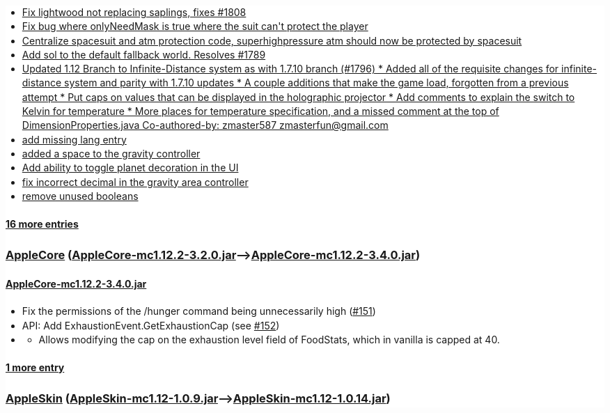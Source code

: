 * [ Fix lightwood not replacing saplings, fixes #1808](https://github.com/zmaster587/AdvancedRocketry/commit/2c31a2c2329dafd)
* [ Fix bug where onlyNeedMask is true where the suit can't protect the player](https://github.com/zmaster587/AdvancedRocketry/commit/e29ffe3d2c242c8)
* [ Centralize spacesuit and atm protection code, superhighpressure atm should now be protected by spacesuit](https://github.com/zmaster587/AdvancedRocketry/commit/f45dd1887335068)
* [ Add sol to the default fallback world. Resolves #1789](https://github.com/zmaster587/AdvancedRocketry/commit/6efde4c3d7752a1)
* [ Updated 1.12 Branch to Infinite-Distance system as with 1.7.10 branch (#1796) * Added all of the requisite changes for infinite-distance system and parity with 1.7.10 updates * A couple additions that make the game load, forgotten from a previous attempt * Put caps on values that can be displayed in the holographic projector * Add comments to explain the switch to Kelvin for temperature * More places for temperature specification, and a missed comment at the top of DimensionProperties.java Co-authored-by: zmaster587 <zmasterfun@gmail.com>](https://github.com/zmaster587/AdvancedRocketry/commit/34f1e3023c62dca)
* [ add missing lang entry](https://github.com/zmaster587/AdvancedRocketry/commit/079ca985fa8dd78)
* [ added a space to the gravity controller](https://github.com/zmaster587/AdvancedRocketry/commit/29b0e61815cd688)
* [ Add ability to toggle planet decoration in the UI](https://github.com/zmaster587/AdvancedRocketry/commit/113bb593977bbb0)
* [ fix incorrect decimal in the gravity area controller](https://github.com/zmaster587/AdvancedRocketry/commit/ba997bacd4bd29c)
* [ remove unused booleans](https://github.com/zmaster587/AdvancedRocketry/commit/63c8cb19b8bb67d)

#### [16 more entries](https://www.curseforge.com/minecraft/mc-mods/advanced-rocketry/files/all)

### [AppleCore](https://www.curseforge.com/minecraft/mc-mods/applecore) ([AppleCore-mc1.12.2-3.2.0.jar](https://www.curseforge.com/minecraft/mc-mods/applecore/files/2679415)⟶[AppleCore-mc1.12.2-3.4.0.jar](https://www.curseforge.com/minecraft/mc-mods/applecore/files/2969118))

#### [AppleCore-mc1.12.2-3.4.0.jar](https://www.curseforge.com/minecraft/mc-mods/applecore/files/2969118)

* Fix the permissions of the /hunger command being unnecessarily high ([#151](https://github.com/squeek502/AppleCore/pull/151))
* API: Add ExhaustionEvent.GetExhaustionCap (see [#152](https://github.com/squeek502/AppleCore/issues/152))
* - Allows modifying the cap on the exhaustion level field of FoodStats, which in vanilla is capped at 40.

#### [1 more entry](https://www.curseforge.com/minecraft/mc-mods/applecore/files/all)

### [AppleSkin](https://www.curseforge.com/minecraft/mc-mods/appleskin) ([AppleSkin-mc1.12-1.0.9.jar](https://www.curseforge.com/minecraft/mc-mods/appleskin/files/2496585)⟶[AppleSkin-mc1.12-1.0.14.jar](https://www.curseforge.com/minecraft/mc-mods/appleskin/files/2987247))
